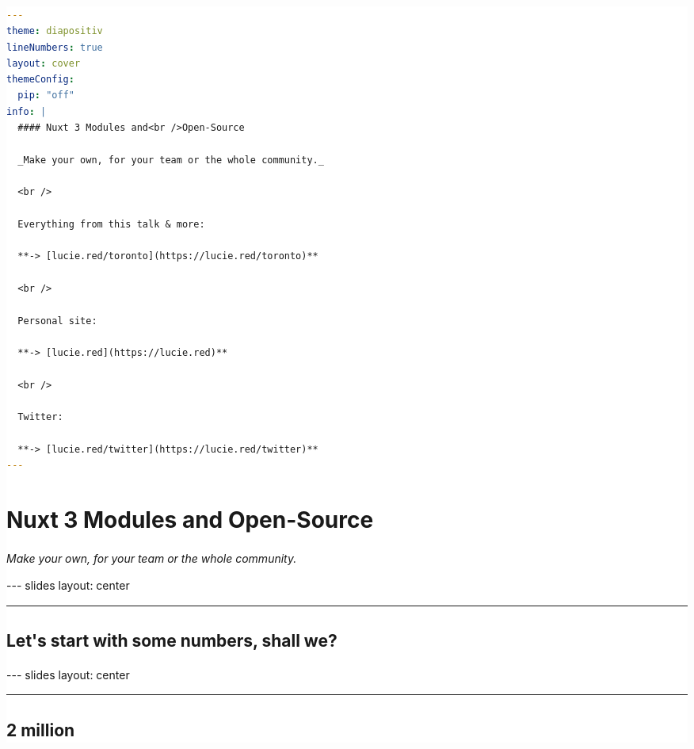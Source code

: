 ```yaml
---
theme: diapositiv
lineNumbers: true
layout: cover
themeConfig:
  pip: "off"
info: |
  #### Nuxt 3 Modules and<br />Open-Source

  _Make your own, for your team or the whole community._

  <br />

  Everything from this talk & more:

  **-> [lucie.red/toronto](https://lucie.red/toronto)**

  <br />

  Personal site:

  **-> [lucie.red](https://lucie.red)**

  <br />

  Twitter:

  **-> [lucie.red/twitter](https://lucie.red/twitter)**
---
```


# Nuxt 3 Modules and Open-Source

_Make your own, for your team or the whole community._

--- slides
layout: center

---

## Let's start with some numbers, shall we?

--- slides
layout: center

---

## 2 million

<v-click>
